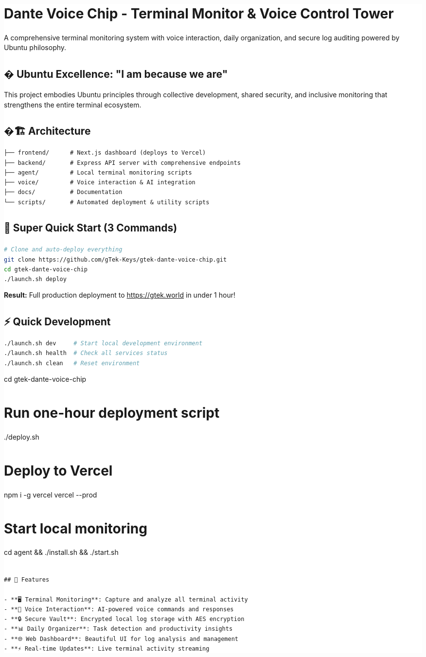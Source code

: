 # Dante Voice Chip - Terminal Monitor & Voice Control Tower

A comprehensive terminal monitoring system with voice interaction, daily organization, and secure log auditing powered by Ubuntu philosophy.

## � Ubuntu Excellence: "I am because we are"

This project embodies Ubuntu principles through collective development, shared security, and inclusive monitoring that strengthens the entire terminal ecosystem.

## �🏗️ Architecture

```
├── frontend/      # Next.js dashboard (deploys to Vercel)
├── backend/       # Express API server with comprehensive endpoints  
├── agent/         # Local terminal monitoring scripts
├── voice/         # Voice interaction & AI integration
├── docs/          # Documentation
└── scripts/       # Automated deployment & utility scripts
```

## 🚀 Super Quick Start (3 Commands)

```bash
# Clone and auto-deploy everything
git clone https://github.com/gTek-Keys/gtek-dante-voice-chip.git
cd gtek-dante-voice-chip
./launch.sh deploy
```

**Result:** Full production deployment to https://gtek.world in under 1 hour!

## ⚡ Quick Development

```bash
./launch.sh dev     # Start local development environment
./launch.sh health  # Check all services status
./launch.sh clean   # Reset environment
```
cd gtek-dante-voice-chip

# Run one-hour deployment script
./deploy.sh

# Deploy to Vercel
npm i -g vercel
vercel --prod

# Start local monitoring
cd agent && ./install.sh && ./start.sh
```

## 🎯 Features

- **🖥️ Terminal Monitoring**: Capture and analyze all terminal activity
- **🎤 Voice Interaction**: AI-powered voice commands and responses  
- **🔒 Secure Vault**: Encrypted local log storage with AES encryption
- **📊 Daily Organizer**: Task detection and productivity insights
- **🌐 Web Dashboard**: Beautiful UI for log analysis and management
- **⚡ Real-time Updates**: Live terminal activity streaming
```